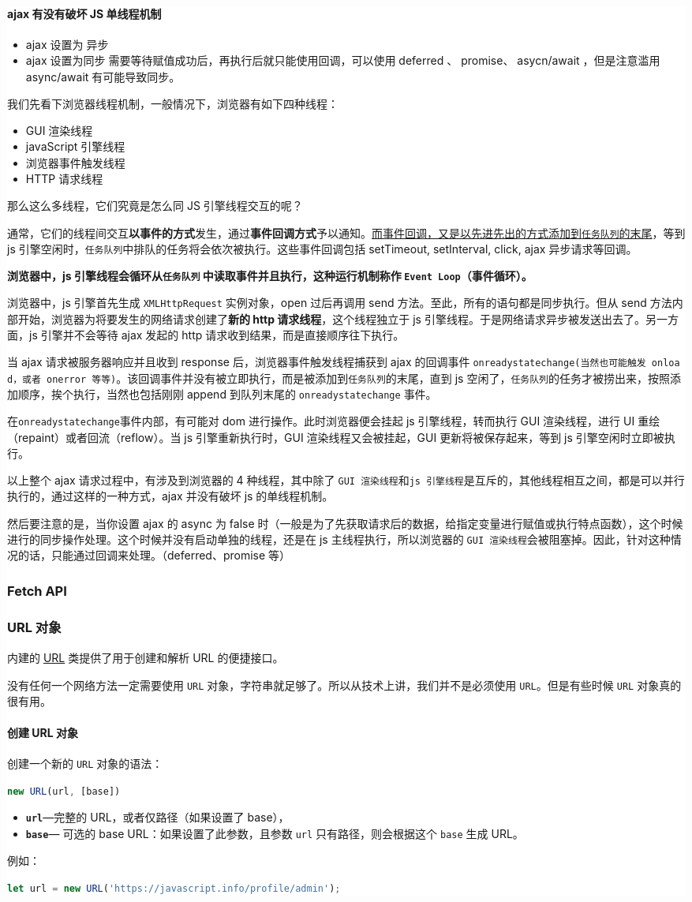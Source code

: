 #### ajax 有没有破坏 JS 单线程机制

- ajax 设置为 异步
- ajax 设置为同步
  需要等待赋值成功后，再执行后就只能使用回调，可以使用 deferred 、 promise、 asycn/await ，但是注意滥用 async/await 有可能导致同步。

我们先看下浏览器线程机制，一般情况下，浏览器有如下四种线程：

- GUI 渲染线程
- javaScript 引擎线程
- 浏览器事件触发线程
- HTTP 请求线程

那么这么多线程，它们究竟是怎么同 JS 引擎线程交互的呢？

通常，它们的线程间交互**以事件的方式**发生，通过**事件回调方式**予以通知。<u>而事件回调，又是以先进先出的方式添加到`任务队列`的末尾</u>，等到 js 引擎空闲时，`任务队列`中排队的任务将会依次被执行。这些事件回调包括 setTimeout, setInterval, click, ajax 异步请求等回调。

**浏览器中，js 引擎线程会循环从`任务队列` 中读取事件并且执行，这种运行机制称作 `Event Loop`（事件循环）。**

浏览器中，js 引擎首先生成 `XMLHttpRequest` 实例对象，open 过后再调用 send 方法。至此，所有的语句都是同步执行。但从 send 方法内部开始，浏览器为将要发生的网络请求创建了**新的 http 请求线程**，这个线程独立于 js 引擎线程。于是网络请求异步被发送出去了。另一方面，js 引擎并不会等待 ajax 发起的 http 请求收到结果，而是直接顺序往下执行。

当 ajax 请求被服务器响应并且收到 response 后，浏览器事件触发线程捕获到 ajax 的回调事件 `onreadystatechange(当然也可能触发 onload，或者 onerror 等等)`。该回调事件并没有被立即执行，而是被添加到`任务队列`的末尾，直到 js 空闲了，`任务队列`的任务才被捞出来，按照添加顺序，挨个执行，当然也包括刚刚 append 到队列末尾的 `onreadystatechange` 事件。

在`onreadystatechange`事件内部，有可能对 dom 进行操作。此时浏览器便会挂起 js 引擎线程，转而执行 GUI 渲染线程，进行 UI 重绘（repaint）或者回流（reflow）。当 js 引擎重新执行时，GUI 渲染线程又会被挂起，GUI 更新将被保存起来，等到 js 引擎空闲时立即被执行。

以上整个 ajax 请求过程中，有涉及到浏览器的 4 种线程，其中除了 `GUI 渲染线程`和`js 引擎线程`是互斥的，其他线程相互之间，都是可以并行执行的，通过这样的一种方式，ajax 并没有破坏 js 的单线程机制。

然后要注意的是，当你设置 ajax 的 async 为 false 时（一般是为了先获取请求后的数据，给指定变量进行赋值或执行特点函数），这个时候进行的同步操作处理。这个时候并没有启动单独的线程，还是在 js 主线程执行，所以浏览器的 `GUI 渲染线程`会被阻塞掉。因此，针对这种情况的话，只能通过回调来处理。（deferred、promise 等）

### Fetch API

### URL 对象

内建的 [URL](https://zh.javascript.info/url) 类提供了用于创建和解析 URL 的便捷接口。

没有任何一个网络方法一定需要使用 `URL` 对象，字符串就足够了。所以从技术上讲，我们并不是必须使用 `URL`。但是有些时候 `URL` 对象真的很有用。

#### 创建 URL 对象

创建一个新的 `URL` 对象的语法：

```js
new URL(url, [base])
```

- **`url`**—完整的 URL，或者仅路径（如果设置了 base），
- **`base`**— 可选的 base URL：如果设置了此参数，且参数 `url` 只有路径，则会根据这个 `base` 生成 URL。

例如：

```js
let url = new URL('https://javascript.info/profile/admin');
```
